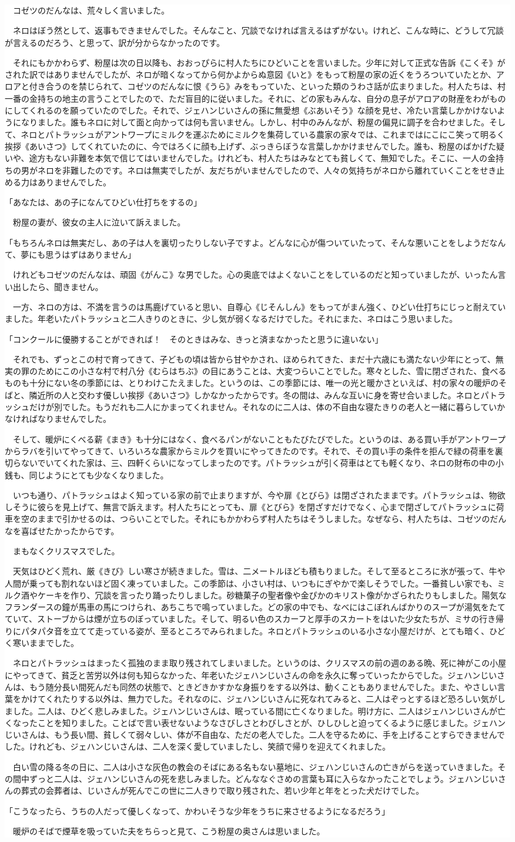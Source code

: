 　コゼツのだんなは、荒々しく言いました。

　ネロはぼう然として、返事もできませんでした。そんなこと、冗談でなければ言えるはずがない。けれど、こんな時に、どうして冗談が言えるのだろう、と思って、訳が分からなかったのです。



　それにもかかわらず、粉屋は次の日以降も、おおっぴらに村人たちにひどいことを言いました。少年に対して正式な告訴《こくそ》がされた訳ではありませんでしたが、ネロが暗くなってから何かよからぬ意図《いと》をもって粉屋の家の近くをうろついていたとか、アロアと付き合うのを禁じられて、コゼツのだんなに恨《うら》みをもっていた、といった類のうわさ話が広まりました。村人たちは、村一番の金持ちの地主の言うことでしたので、ただ盲目的に従いました。それに、どの家もみんな、自分の息子がアロアの財産をわがものにしてくれるのを願っていたのでした。それで、ジェハンじいさんの孫に無愛想《ぶあいそう》な顔を見せ、冷たい言葉しかかけないようになりました。誰もネロに対して面と向かっては何も言いません。しかし、村中のみんなが、粉屋の偏見に調子を合わせました。そして、ネロとパトラッシュがアントワープにミルクを運ぶためにミルクを集荷している農家の家々では、これまではにこにこ笑って明るく挨拶《あいさつ》してくれていたのに、今ではろくに顔も上げず、ぶっきらぼうな言葉しかかけませんでした。誰も、粉屋のばかげた疑いや、途方もない非難を本気で信じてはいませんでした。けれども、村人たちはみなとても貧しくて、無知でした。そこに、一人の金持ちの男がネロを非難したのです。ネロは無実でしたが、友だちがいませんでしたので、人々の気持ちがネロから離れていくことをせき止める力はありませんでした。

「あなたは、あの子になんてひどい仕打ちをするの」

　粉屋の妻が、彼女の主人に泣いて訴えました。

「もちろんネロは無実だし、あの子は人を裏切ったりしない子ですよ。どんなに心が傷ついていたって、そんな悪いことをしようだなんて、夢にも思うはずはありません」

　けれどもコゼツのだんなは、頑固《がんこ》な男でした。心の奥底ではよくないことをしているのだと知っていましたが、いったん言い出したら、聞きません。

　一方、ネロの方は、不満を言うのは馬鹿げていると思い、自尊心《じそんしん》をもってがまん強く、ひどい仕打ちにじっと耐えていました。年老いたパトラッシュと二人きりのときに、少し気が弱くなるだけでした。それにまた、ネロはこう思いました。

「コンクールに優勝することができれば！　そのときはみな、きっと済まなかったと思うに違いない」

　それでも、ずっとこの村で育ってきて、子どもの頃は皆から甘やかされ、ほめられてきた、まだ十六歳にも満たない少年にとって、無実の罪のためにこの小さな村で村八分《むらはちぶ》の目にあうことは、大変つらいことでした。寒々とした、雪に閉ざされた、食べるものも十分にない冬の季節には、とりわけこたえました。というのは、この季節には、唯一の光と暖かさといえば、村の家々の暖炉のそばと、隣近所の人と交わす優しい挨拶《あいさつ》しかなかったからです。冬の間は、みんな互いに身を寄せ合いました。ネロとパトラッシュだけが別でした。もうだれも二人にかまってくれません。それなのに二人は、体の不自由な寝たきりの老人と一緒に暮らしていかなければなりませんでした。

　そして、暖炉にくべる薪《まき》も十分にはなく、食べるパンがないこともたびたびでした。というのは、ある買い手がアントワープからラバを引いてやってきて、いろいろな農家からミルクを買いにやってきたのです。それで、その買い手の条件を拒んで緑の荷車を裏切らないでいてくれた家は、三、四軒くらいになってしまったのです。パトラッシュが引く荷車はとても軽くなり、ネロの財布の中の小銭も、同じようにとても少なくなりました。

　いつも通り、パトラッシュはよく知っている家の前で止まりますが、今や扉《とびら》は閉ざされたままです。パトラッシュは、物欲しそうに彼らを見上げて、無言で訴えます。村人たちにとっても、扉《とびら》を閉ざすだけでなく、心まで閉ざしてパトラッシュに荷車を空のままで引かせるのは、つらいことでした。それにもかかわらず村人たちはそうしました。なぜなら、村人たちは、コゼツのだんなを喜ばせたかったからです。



　まもなくクリスマスでした。

　天気はひどく荒れ、厳《きび》しい寒さが続きました。雪は、二メートルほども積もりました。そして至るところに氷が張って、牛や人間が乗っても割れないほど固く凍っていました。この季節は、小さい村は、いつもにぎやかで楽しそうでした。一番貧しい家でも、ミルク酒やケーキを作り、冗談を言ったり踊ったりしました。砂糖菓子の聖者像や金ぴかのキリスト像がかざられたりもしました。陽気なフランダースの鐘が馬車の馬につけられ、あちこちで鳴っていました。どの家の中でも、なべにはこぼれんばかりのスープが湯気をたてていて、ストーブからは煙が立ちのぼっていました。そして、明るい色のスカーフと厚手のスカートをはいた少女たちが、ミサの行き帰りにパタパタ音を立てて走っている姿が、至るところでみられました。ネロとパトラッシュのいる小さな小屋だけが、とても暗く、ひどく寒いままでした。

　ネロとパトラッシュはまったく孤独のまま取り残されてしまいました。というのは、クリスマスの前の週のある晩、死に神がこの小屋にやってきて、貧乏と苦労以外は何も知らなかった、年老いたジェハンじいさんの命を永久に奪っていったからでした。ジェハンじいさんは、もう随分長い間死んだも同然の状態で、ときどきかすかな身振りをする以外は、動くこともありませんでした。また、やさしい言葉をかけてくれたりする以外は、無力でした。それなのに、ジェハンじいさんに死なれてみると、二人はぞっとするほど恐ろしい気がしました。二人は、ひどく悲しみました。ジェハンじいさんは、眠っている間に亡くなりました。明け方に、二人はジェハンじいさんが亡くなったことを知りました。ことばで言い表せないようなさびしさとわびしさとが、ひしひしと迫ってくるように感じました。ジェハンじいさんは、もう長い間、貧しくて弱々しい、体が不自由な、ただの老人でした。二人を守るために、手を上げることすらできませんでした。けれども、ジェハンじいさんは、二人を深く愛していましたし、笑顔で帰りを迎えてくれました。

　白い雪の降る冬の日に、二人は小さな灰色の教会のそばにある名もない墓地に、ジェハンじいさんの亡きがらを送っていきました。その間中ずっと二人は、ジェハンじいさんの死を悲しみました。どんななぐさめの言葉も耳に入らなかったことでしょう。ジェハンじいさんの葬式の会葬者は、じいさんが死んでこの世に二人きりで取り残された、若い少年と年をとった犬だけでした。

「こうなったら、うちの人だって優しくなって、かわいそうな少年をうちに来させるようになるだろう」

　暖炉のそばで煙草を吸っていた夫をちらっと見て、こう粉屋の奥さんは思いました。
